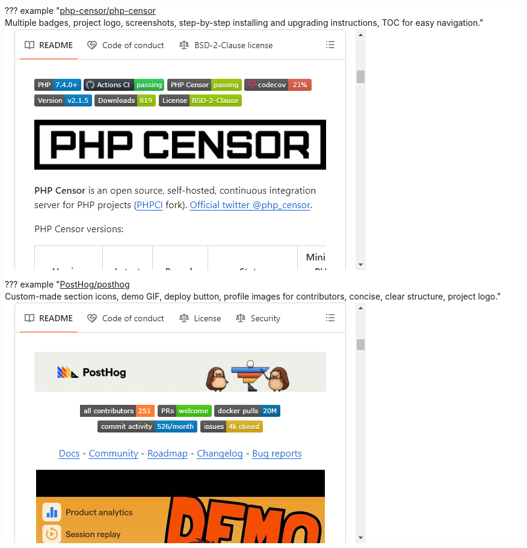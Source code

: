 ??? example "[php-censor/php-censor](https://github.com/php-censor/php-censor#readme)<br>Multiple badges, project logo, screenshots, step-by-step installing and upgrading instructions, TOC for easy navigation."
    <a href="https://github.com/php-censor/php-censor#readme">
    <img src="../images/download/php-censor_php-censor.png" align="center">
    </a>

??? example "[PostHog/posthog](https://github.com/PostHog/posthog#readme)<br>Custom-made section icons, demo GIF, deploy button, profile images for contributors, concise, clear structure, project logo."
    <a href="https://github.com/PostHog/posthog#readme">
    <img src="../images/download/PostHog_posthog.png" align="center">
    </a>
